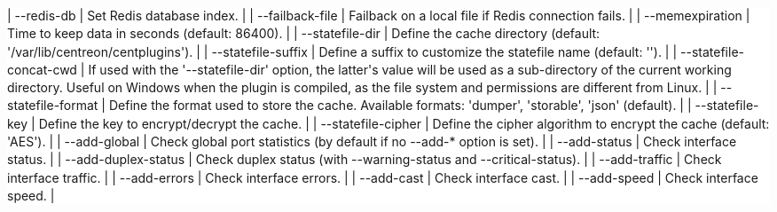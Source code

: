 | --redis-db                                      | Set Redis database index.                                                                                                                                                                                                                                                                                     |
| --failback-file                                 | Failback on a local file if Redis connection fails.                                                                                                                                                                                                                                                           |
| --memexpiration                                 | Time to keep data in seconds (default: 86400).                                                                                                                                                                                                                                                                |
| --statefile-dir                                 | Define the cache directory (default: '/var/lib/centreon/centplugins').                                                                                                                                                                                                                                        |
| --statefile-suffix                              | Define a suffix to customize the statefile name (default: '').                                                                                                                                                                                                                                                |
| --statefile-concat-cwd                          | If used with the '--statefile-dir' option, the latter's value will be used as a sub-directory of the current working directory. Useful on Windows when the plugin is compiled, as the file system and permissions are different from Linux.                                                                   |
| --statefile-format                              | Define the format used to store the cache. Available formats: 'dumper', 'storable', 'json' (default).                                                                                                                                                                                                         |
| --statefile-key                                 | Define the key to encrypt/decrypt the cache.                                                                                                                                                                                                                                                                  |
| --statefile-cipher                              | Define the cipher algorithm to encrypt the cache (default: 'AES').                                                                                                                                                                                                                                            |
| --add-global                                    | Check global port statistics (by default if no --add-* option is set).                                                                                                                                                                                                                                        |
| --add-status                                    | Check interface status.                                                                                                                                                                                                                                                                                       |
| --add-duplex-status                             | Check duplex status (with --warning-status and --critical-status).                                                                                                                                                                                                                                            |
| --add-traffic                                   | Check interface traffic.                                                                                                                                                                                                                                                                                      |
| --add-errors                                    | Check interface errors.                                                                                                                                                                                                                                                                                       |
| --add-cast                                      | Check interface cast.                                                                                                                                                                                                                                                                                         |
| --add-speed                                     | Check interface speed.                                                                                                                                                                                                                                                                                        |